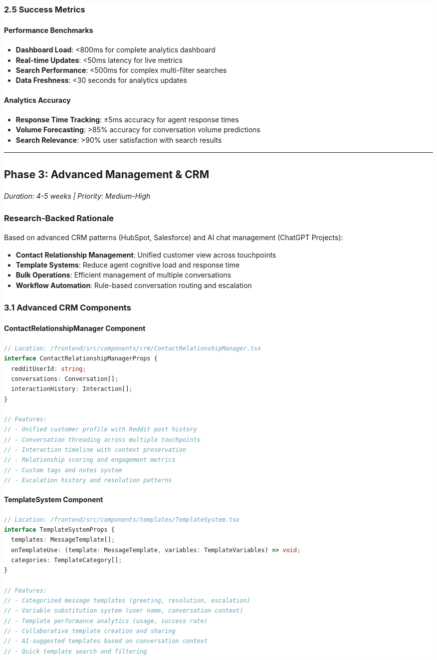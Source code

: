 ### 2.5 Success Metrics

#### Performance Benchmarks
- **Dashboard Load**: <800ms for complete analytics dashboard
- **Real-time Updates**: <50ms latency for live metrics
- **Search Performance**: <500ms for complex multi-filter searches
- **Data Freshness**: <30 seconds for analytics updates

#### Analytics Accuracy
- **Response Time Tracking**: ±5ms accuracy for agent response times
- **Volume Forecasting**: >85% accuracy for conversation volume predictions
- **Search Relevance**: >90% user satisfaction with search results

---

## Phase 3: Advanced Management & CRM
*Duration: 4-5 weeks | Priority: Medium-High*

### Research-Backed Rationale

Based on advanced CRM patterns (HubSpot, Salesforce) and AI chat management (ChatGPT Projects):
- **Contact Relationship Management**: Unified customer view across touchpoints
- **Template Systems**: Reduce agent cognitive load and response time
- **Bulk Operations**: Efficient management of multiple conversations
- **Workflow Automation**: Rule-based conversation routing and escalation

### 3.1 Advanced CRM Components

#### ContactRelationshipManager Component
```typescript
// Location: /frontend/src/components/crm/ContactRelationshipManager.tsx
interface ContactRelationshipManagerProps {
  redditUserId: string;
  conversations: Conversation[];
  interactionHistory: Interaction[];
}

// Features:
// - Unified customer profile with Reddit post history
// - Conversation threading across multiple touchpoints
// - Interaction timeline with context preservation
// - Relationship scoring and engagement metrics
// - Custom tags and notes system
// - Escalation history and resolution patterns
```

#### TemplateSystem Component
```typescript
// Location: /frontend/src/components/templates/TemplateSystem.tsx
interface TemplateSystemProps {
  templates: MessageTemplate[];
  onTemplateUse: (template: MessageTemplate, variables: TemplateVariables) => void;
  categories: TemplateCategory[];
}

// Features:
// - Categorized message templates (greeting, resolution, escalation)
// - Variable substitution system (user name, conversation context)
// - Template performance analytics (usage, success rate)
// - Collaborative template creation and sharing
// - AI-suggested templates based on conversation context
// - Quick template search and filtering
```
